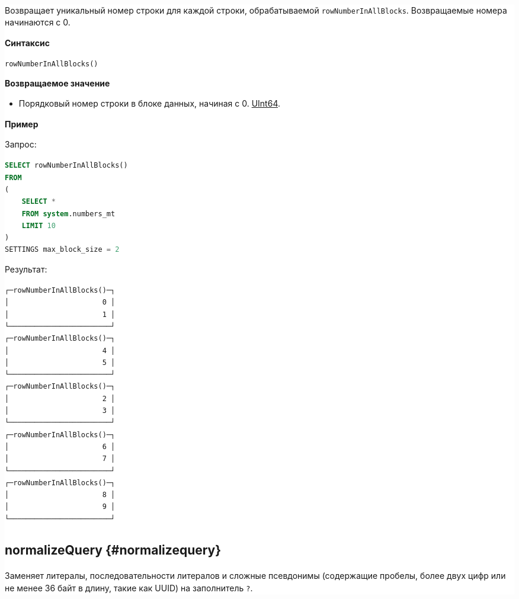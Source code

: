 Возвращает уникальный номер строки для каждой строки, обрабатываемой `rowNumberInAllBlocks`. Возвращаемые номера начинаются с 0.

**Синтаксис**

```sql
rowNumberInAllBlocks()
```

**Возвращаемое значение**

- Порядковый номер строки в блоке данных, начиная с 0. [UInt64](../data-types/int-uint.md).

**Пример**

Запрос:

```sql
SELECT rowNumberInAllBlocks()
FROM
(
    SELECT *
    FROM system.numbers_mt
    LIMIT 10
)
SETTINGS max_block_size = 2
```

Результат:

```response
┌─rowNumberInAllBlocks()─┐
│                      0 │
│                      1 │
└────────────────────────┘
┌─rowNumberInAllBlocks()─┐
│                      4 │
│                      5 │
└────────────────────────┘
┌─rowNumberInAllBlocks()─┐
│                      2 │
│                      3 │
└────────────────────────┘
┌─rowNumberInAllBlocks()─┐
│                      6 │
│                      7 │
└────────────────────────┘
┌─rowNumberInAllBlocks()─┐
│                      8 │
│                      9 │
└────────────────────────┘
```
## normalizeQuery {#normalizequery}

Заменяет литералы, последовательности литералов и сложные псевдонимы (содержащие пробелы, более двух цифр или не менее 36 байт в длину, такие как UUID) на заполнитель `?`.
